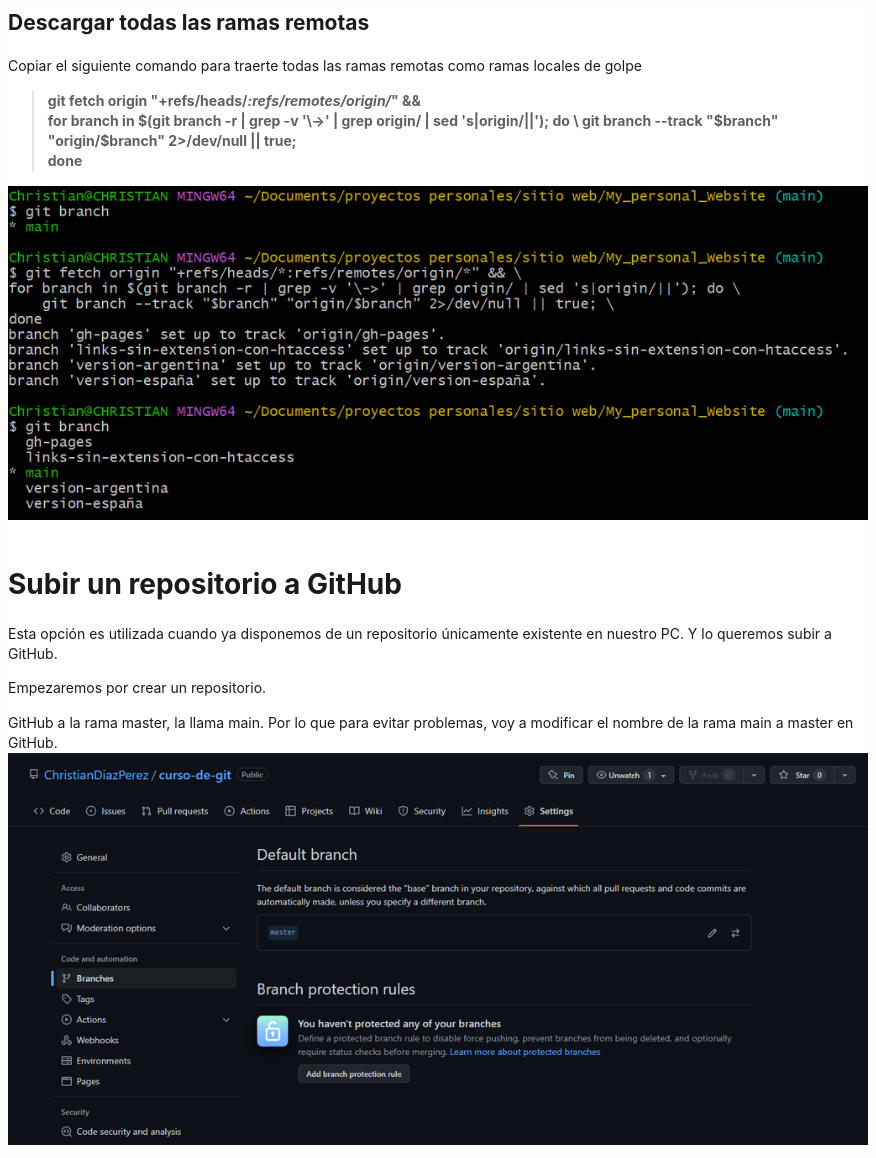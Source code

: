 ## Descargar todas las ramas remotas 

Copiar el siguiente comando para traerte todas las ramas remotas como ramas locales de golpe

> **git fetch origin "+refs/heads/*:refs/remotes/origin/*" && \
for branch in $(git branch -r | grep -v '\->' | grep origin/ | sed 's|origin/||'); do \
    git branch --track "$branch" "origin/$branch" 2>/dev/null || true; \
done**

![](gitclone5.PNG)


# Subir un repositorio a GitHub

Esta opción es utilizada cuando ya disponemos de un repositorio únicamente existente en nuestro PC. Y lo queremos subir a GitHub.

Empezaremos por crear un repositorio.

GitHub a la rama master, la llama main.
Por lo que para evitar problemas, voy a modificar el nombre de la rama main a master en GitHub.
![](cambio_nombre.PNG)
